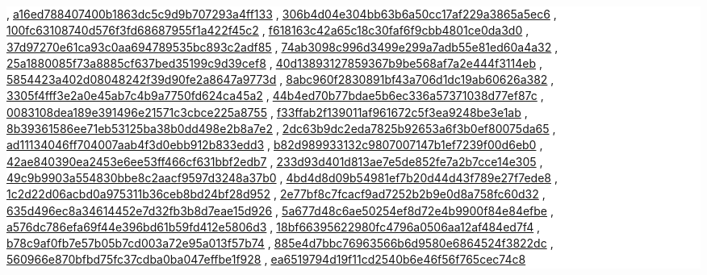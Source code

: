 , [a16ed788407400b1863dc5c9d9b707293a4ff133](https://github.com/apache/mahout/commit/a16ed788407400b1863dc5c9d9b707293a4ff133)
, [306b4d04e304bb63b6a50cc17af229a3865a5ec6](https://github.com/apache/mahout/commit/306b4d04e304bb63b6a50cc17af229a3865a5ec6)
, [100fc63108740d576f3fd68687955f1a422f45c2](https://github.com/apache/mahout/commit/100fc63108740d576f3fd68687955f1a422f45c2)
, [f618163c42a65c18c30faf6f9cbb4801ce0da3d0](https://github.com/apache/mahout/commit/f618163c42a65c18c30faf6f9cbb4801ce0da3d0)
, [37d97270e61ca93c0aa694789535bc893c2adf85](https://github.com/apache/mahout/commit/37d97270e61ca93c0aa694789535bc893c2adf85)
, [74ab3098c996d3499e299a7adb55e81ed60a4a32](https://github.com/apache/mahout/commit/74ab3098c996d3499e299a7adb55e81ed60a4a32)
, [25a1880085f73a8885cf637bed35199c9d39cef8](https://github.com/apache/mahout/commit/25a1880085f73a8885cf637bed35199c9d39cef8)
, [40d13893127859367b9be568af7a2e444f3114eb](https://github.com/apache/mahout/commit/40d13893127859367b9be568af7a2e444f3114eb)
, [5854423a402d08048242f39d90fe2a8647a9773d](https://github.com/apache/mahout/commit/5854423a402d08048242f39d90fe2a8647a9773d)
, [8abc960f2830891bf43a706d1dc19ab60626a382](https://github.com/apache/mahout/commit/8abc960f2830891bf43a706d1dc19ab60626a382)
, [3305f4fff3e2a0e45ab7c4b9a7750fd624ca45a2](https://github.com/apache/mahout/commit/3305f4fff3e2a0e45ab7c4b9a7750fd624ca45a2)
, [44b4ed70b77bdae5b6ec336a57371038d77ef87c](https://github.com/apache/mahout/commit/44b4ed70b77bdae5b6ec336a57371038d77ef87c)
, [0083108dea189e391496e21571c3cbce225a8755](https://github.com/apache/mahout/commit/0083108dea189e391496e21571c3cbce225a8755)
, [f33ffab2f139011af961672c5f3ea9248be3e1ab](https://github.com/apache/mahout/commit/f33ffab2f139011af961672c5f3ea9248be3e1ab)
, [8b39361586ee71eb53125ba38b0dd498e2b8a7e2](https://github.com/apache/mahout/commit/8b39361586ee71eb53125ba38b0dd498e2b8a7e2)
, [2dc63b9dc2eda7825b92653a6f3b0ef80075da65](https://github.com/apache/mahout/commit/2dc63b9dc2eda7825b92653a6f3b0ef80075da65)
, [ad11134046ff704007aab4f3d0ebb912b833edd3](https://github.com/apache/mahout/commit/ad11134046ff704007aab4f3d0ebb912b833edd3)
, [b82d989933132c9807007147b1ef7239f00d6eb0](https://github.com/apache/mahout/commit/b82d989933132c9807007147b1ef7239f00d6eb0)
, [42ae840390ea2453e6ee53ff466cf631bbf2edb7](https://github.com/apache/mahout/commit/42ae840390ea2453e6ee53ff466cf631bbf2edb7)
, [233d93d401d813ae7e5de852fe7a2b7cce14e305](https://github.com/apache/mahout/commit/233d93d401d813ae7e5de852fe7a2b7cce14e305)
, [49c9b9903a554830bbe8c2aacf9597d3248a37b0](https://github.com/apache/mahout/commit/49c9b9903a554830bbe8c2aacf9597d3248a37b0)
, [4bd4d8d09b54981ef7b20d44d43f789e27f7ede8](https://github.com/apache/mahout/commit/4bd4d8d09b54981ef7b20d44d43f789e27f7ede8)
, [1c2d22d06acbd0a975311b36ceb8bd24bf28d952](https://github.com/apache/mahout/commit/1c2d22d06acbd0a975311b36ceb8bd24bf28d952)
, [2e77bf8c7fcacf9ad7252b2b9e0d8a758fc60d32](https://github.com/apache/mahout/commit/2e77bf8c7fcacf9ad7252b2b9e0d8a758fc60d32)
, [635d496ec8a34614452e7d32fb3b8d7eae15d926](https://github.com/apache/mahout/commit/635d496ec8a34614452e7d32fb3b8d7eae15d926)
, [5a677d48c6ae50254ef8d72e4b9900f84e84efbe](https://github.com/apache/mahout/commit/5a677d48c6ae50254ef8d72e4b9900f84e84efbe)
, [a576dc786efa69f44e396bd61b59fd412e5806d3](https://github.com/apache/mahout/commit/a576dc786efa69f44e396bd61b59fd412e5806d3)
, [18bf66395622980fc4796a0506aa12af484ed7f4](https://github.com/apache/mahout/commit/18bf66395622980fc4796a0506aa12af484ed7f4)
, [b78c9af0fb7e57b05b7cd003a72e95a013f57b74](https://github.com/apache/mahout/commit/b78c9af0fb7e57b05b7cd003a72e95a013f57b74)
, [885e4d7bbc76963566b6d9580e6864524f3822dc](https://github.com/apache/mahout/commit/885e4d7bbc76963566b6d9580e6864524f3822dc)
, [560966e870bfbd75fc37cdba0ba047effbe1f928](https://github.com/apache/mahout/commit/560966e870bfbd75fc37cdba0ba047effbe1f928)
, [ea6519794d19f11cd2540b6e46f56f765cec74c8](https://github.com/apache/mahout/commit/ea6519794d19f11cd2540b6e46f56f765cec74c8)
